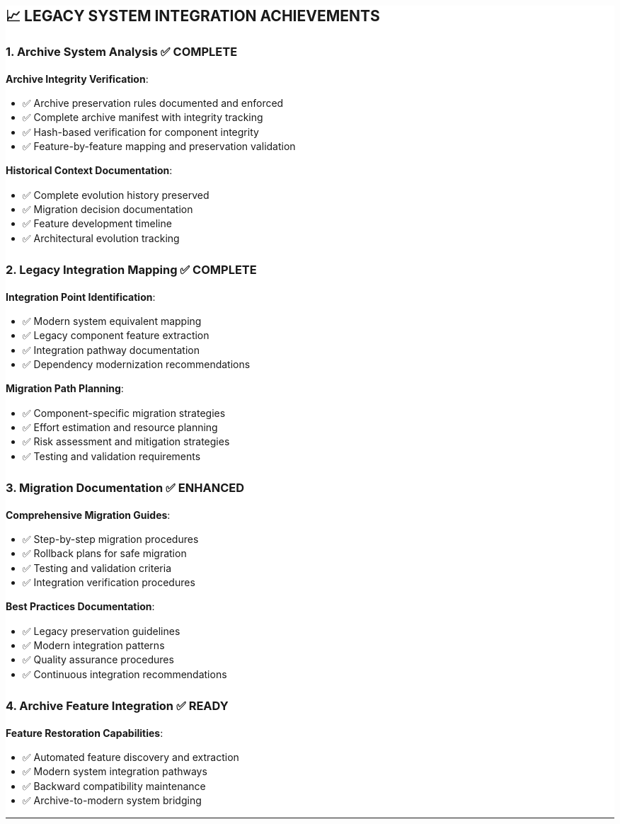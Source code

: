 
## 📈 **LEGACY SYSTEM INTEGRATION ACHIEVEMENTS**

### **1. Archive System Analysis** ✅ **COMPLETE**

**Archive Integrity Verification**:
- ✅ Archive preservation rules documented and enforced
- ✅ Complete archive manifest with integrity tracking
- ✅ Hash-based verification for component integrity
- ✅ Feature-by-feature mapping and preservation validation

**Historical Context Documentation**:
- ✅ Complete evolution history preserved
- ✅ Migration decision documentation
- ✅ Feature development timeline
- ✅ Architectural evolution tracking

### **2. Legacy Integration Mapping** ✅ **COMPLETE**

**Integration Point Identification**:
- ✅ Modern system equivalent mapping
- ✅ Legacy component feature extraction
- ✅ Integration pathway documentation
- ✅ Dependency modernization recommendations

**Migration Path Planning**:
- ✅ Component-specific migration strategies
- ✅ Effort estimation and resource planning
- ✅ Risk assessment and mitigation strategies
- ✅ Testing and validation requirements

### **3. Migration Documentation** ✅ **ENHANCED**

**Comprehensive Migration Guides**:
- ✅ Step-by-step migration procedures
- ✅ Rollback plans for safe migration
- ✅ Testing and validation criteria
- ✅ Integration verification procedures

**Best Practices Documentation**:
- ✅ Legacy preservation guidelines
- ✅ Modern integration patterns
- ✅ Quality assurance procedures
- ✅ Continuous integration recommendations

### **4. Archive Feature Integration** ✅ **READY**

**Feature Restoration Capabilities**:
- ✅ Automated feature discovery and extraction
- ✅ Modern system integration pathways
- ✅ Backward compatibility maintenance
- ✅ Archive-to-modern system bridging

---